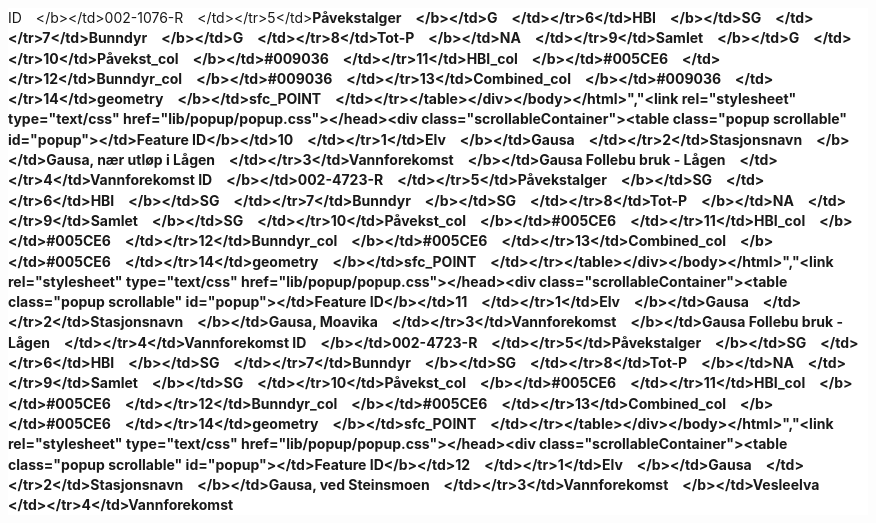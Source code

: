 ID&emsp;<\/b><\/td><td align='right'>002-1076-R&emsp;<\/td><\/tr><tr class='alt'><td>5<\/td><td><b>Påvekstalger&emsp;<\/b><\/td><td align='right'>G&emsp;<\/td><\/tr><tr><td>6<\/td><td><b>HBI&emsp;<\/b><\/td><td align='right'>SG&emsp;<\/td><\/tr><tr class='alt'><td>7<\/td><td><b>Bunndyr&emsp;<\/b><\/td><td align='right'>G&emsp;<\/td><\/tr><tr><td>8<\/td><td><b>Tot-P&emsp;<\/b><\/td><td align='right'>NA&emsp;<\/td><\/tr><tr class='alt'><td>9<\/td><td><b>Samlet&emsp;<\/b><\/td><td align='right'>G&emsp;<\/td><\/tr><tr><td>10<\/td><td><b>Påvekst_col&emsp;<\/b><\/td><td align='right'>#009036&emsp;<\/td><\/tr><tr class='alt'><td>11<\/td><td><b>HBI_col&emsp;<\/b><\/td><td align='right'>#005CE6&emsp;<\/td><\/tr><tr><td>12<\/td><td><b>Bunndyr_col&emsp;<\/b><\/td><td align='right'>#009036&emsp;<\/td><\/tr><tr class='alt'><td>13<\/td><td><b>Combined_col&emsp;<\/b><\/td><td align='right'>#009036&emsp;<\/td><\/tr><tr><td>14<\/td><td><b>geometry&emsp;<\/b><\/td><td align='right'>sfc_POINT&emsp;<\/td><\/tr><\/table><\/div><\/body><\/html>","<html><head><link rel=\"stylesheet\" type=\"text/css\" href=\"lib/popup/popup.css\"><\/head><body><div class=\"scrollableContainer\"><table class=\"popup scrollable\" id=\"popup\"><tr class='coord'><td><\/td><td><b>Feature ID<\/b><\/td><td align='right'>10&emsp;<\/td><\/tr><tr class='alt'><td>1<\/td><td><b>Elv&emsp;<\/b><\/td><td align='right'>Gausa&emsp;<\/td><\/tr><tr><td>2<\/td><td><b>Stasjonsnavn&emsp;<\/b><\/td><td align='right'>Gausa, nær utløp i Lågen&emsp;<\/td><\/tr><tr class='alt'><td>3<\/td><td><b>Vannforekomst&emsp;<\/b><\/td><td align='right'>Gausa Follebu bruk - Lågen&emsp;<\/td><\/tr><tr><td>4<\/td><td><b>Vannforekomst ID&emsp;<\/b><\/td><td align='right'>002-4723-R&emsp;<\/td><\/tr><tr class='alt'><td>5<\/td><td><b>Påvekstalger&emsp;<\/b><\/td><td align='right'>SG&emsp;<\/td><\/tr><tr><td>6<\/td><td><b>HBI&emsp;<\/b><\/td><td align='right'>SG&emsp;<\/td><\/tr><tr class='alt'><td>7<\/td><td><b>Bunndyr&emsp;<\/b><\/td><td align='right'>SG&emsp;<\/td><\/tr><tr><td>8<\/td><td><b>Tot-P&emsp;<\/b><\/td><td align='right'>NA&emsp;<\/td><\/tr><tr class='alt'><td>9<\/td><td><b>Samlet&emsp;<\/b><\/td><td align='right'>SG&emsp;<\/td><\/tr><tr><td>10<\/td><td><b>Påvekst_col&emsp;<\/b><\/td><td align='right'>#005CE6&emsp;<\/td><\/tr><tr class='alt'><td>11<\/td><td><b>HBI_col&emsp;<\/b><\/td><td align='right'>#005CE6&emsp;<\/td><\/tr><tr><td>12<\/td><td><b>Bunndyr_col&emsp;<\/b><\/td><td align='right'>#005CE6&emsp;<\/td><\/tr><tr class='alt'><td>13<\/td><td><b>Combined_col&emsp;<\/b><\/td><td align='right'>#005CE6&emsp;<\/td><\/tr><tr><td>14<\/td><td><b>geometry&emsp;<\/b><\/td><td align='right'>sfc_POINT&emsp;<\/td><\/tr><\/table><\/div><\/body><\/html>","<html><head><link rel=\"stylesheet\" type=\"text/css\" href=\"lib/popup/popup.css\"><\/head><body><div class=\"scrollableContainer\"><table class=\"popup scrollable\" id=\"popup\"><tr class='coord'><td><\/td><td><b>Feature ID<\/b><\/td><td align='right'>11&emsp;<\/td><\/tr><tr class='alt'><td>1<\/td><td><b>Elv&emsp;<\/b><\/td><td align='right'>Gausa&emsp;<\/td><\/tr><tr><td>2<\/td><td><b>Stasjonsnavn&emsp;<\/b><\/td><td align='right'>Gausa, Moavika&emsp;<\/td><\/tr><tr class='alt'><td>3<\/td><td><b>Vannforekomst&emsp;<\/b><\/td><td align='right'>Gausa Follebu bruk - Lågen&emsp;<\/td><\/tr><tr><td>4<\/td><td><b>Vannforekomst ID&emsp;<\/b><\/td><td align='right'>002-4723-R&emsp;<\/td><\/tr><tr class='alt'><td>5<\/td><td><b>Påvekstalger&emsp;<\/b><\/td><td align='right'>SG&emsp;<\/td><\/tr><tr><td>6<\/td><td><b>HBI&emsp;<\/b><\/td><td align='right'>SG&emsp;<\/td><\/tr><tr class='alt'><td>7<\/td><td><b>Bunndyr&emsp;<\/b><\/td><td align='right'>SG&emsp;<\/td><\/tr><tr><td>8<\/td><td><b>Tot-P&emsp;<\/b><\/td><td align='right'>NA&emsp;<\/td><\/tr><tr class='alt'><td>9<\/td><td><b>Samlet&emsp;<\/b><\/td><td align='right'>SG&emsp;<\/td><\/tr><tr><td>10<\/td><td><b>Påvekst_col&emsp;<\/b><\/td><td align='right'>#005CE6&emsp;<\/td><\/tr><tr class='alt'><td>11<\/td><td><b>HBI_col&emsp;<\/b><\/td><td align='right'>#005CE6&emsp;<\/td><\/tr><tr><td>12<\/td><td><b>Bunndyr_col&emsp;<\/b><\/td><td align='right'>#005CE6&emsp;<\/td><\/tr><tr class='alt'><td>13<\/td><td><b>Combined_col&emsp;<\/b><\/td><td align='right'>#005CE6&emsp;<\/td><\/tr><tr><td>14<\/td><td><b>geometry&emsp;<\/b><\/td><td align='right'>sfc_POINT&emsp;<\/td><\/tr><\/table><\/div><\/body><\/html>","<html><head><link rel=\"stylesheet\" type=\"text/css\" href=\"lib/popup/popup.css\"><\/head><body><div class=\"scrollableContainer\"><table class=\"popup scrollable\" id=\"popup\"><tr class='coord'><td><\/td><td><b>Feature ID<\/b><\/td><td align='right'>12&emsp;<\/td><\/tr><tr class='alt'><td>1<\/td><td><b>Elv&emsp;<\/b><\/td><td align='right'>Gausa&emsp;<\/td><\/tr><tr><td>2<\/td><td><b>Stasjonsnavn&emsp;<\/b><\/td><td align='right'>Gausa, ved Steinsmoen&emsp;<\/td><\/tr><tr class='alt'><td>3<\/td><td><b>Vannforekomst&emsp;<\/b><\/td><td align='right'>Vesleelva&emsp;<\/td><\/tr><tr><td>4<\/td><td><b>Vannforekomst